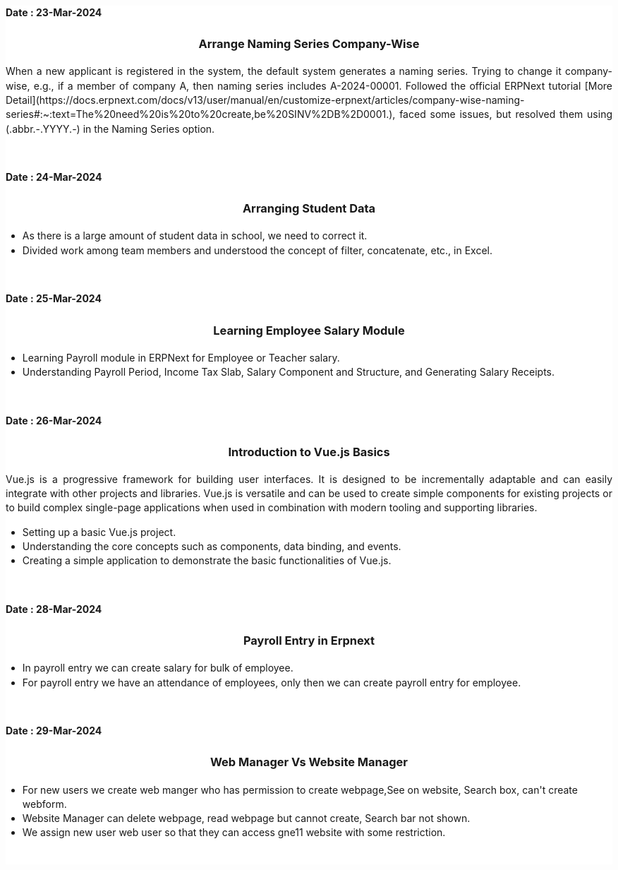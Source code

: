 
**Date : 23-Mar-2024**
<h3 align='center'>Arrange Naming Series Company-Wise</h3>

<p align="justify">When a new applicant is registered in the system, the default system generates a naming series. Trying to change it company-wise, e.g., if a member of company A, then naming series includes A-2024-00001. Followed the official ERPNext tutorial [More Detail](https://docs.erpnext.com/docs/v13/user/manual/en/customize-erpnext/articles/company-wise-naming-series#:~:text=The%20need%20is%20to%20create,be%20SINV%2DB%2D0001.), faced some issues, but resolved them using (.abbr.-.YYYY.-) in the Naming Series option.</p>
<br>


**Date : 24-Mar-2024**
<h3 align='center'>Arranging Student Data</h3>

- As there is a large amount of student data in school, we need to correct it.
- Divided work among team members and understood the concept of filter, concatenate, etc., in Excel.
<br>


**Date : 25-Mar-2024**
<h3 align='center'>Learning Employee Salary Module</h3>

- Learning Payroll module in ERPNext for Employee or Teacher salary.
- Understanding Payroll Period, Income Tax Slab, Salary Component and Structure, and Generating Salary Receipts.
<br>


**Date : 26-Mar-2024**
<h3 align='center'>Introduction to Vue.js Basics</h3>

<p align="justify">Vue.js is a progressive framework for building user interfaces. It is designed to be incrementally adaptable and can easily integrate with other projects and libraries. Vue.js is versatile and can be used to create simple components for existing projects or to build complex single-page applications when used in combination with modern tooling and supporting libraries.</p>

- Setting up a basic Vue.js project.
- Understanding the core concepts such as components, data binding, and events.
- Creating a simple application to demonstrate the basic functionalities of Vue.js.
<br>


**Date : 28-Mar-2024** 
<h3 align='center'>Payroll Entry in Erpnext</h3>

- In payroll entry we can create salary for bulk of employee.
- For payroll entry we have an attendance of employees, only then we can create payroll entry for employee.  
<br>


**Date : 29-Mar-2024**
<h3 align='center'>Web Manager Vs Website Manager</h3>

- For new users we create web manger who has permission to create webpage,See on website, Search box, can't create webform.
- Website Manager can delete webpage, read webpage but cannot create, Search bar not shown.
- We assign new user web user so that they can access gne11 website with some restriction.
<br>
